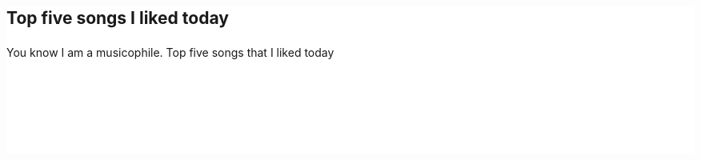 
## Top five songs I liked today 

You know I am a musicophile. Top five songs that I liked today

<iframe
  style="position: relative;  width: 100%;" 
   height="500"
  src="https://www.youtube.com/embed/V7LwfY5U5WI&autoplay=1"
  srcdoc="<style>*{padding:0;margin:0;overflow:hidden}html,body{height:100%}img,span{position:absolute;width:100%;top:0;bottom:0;margin:auto}span{height:1.5em;text-align:center;font:48px/1.5 sans-serif;color:white;text-shadow:0 0 0.5em black}</style><a href=https://www.youtube.com/embed/V7LwfY5U5WI?autoplay=1><img src=https://img.youtube.com/vi/V7LwfY5U5WI/hqdefault.jpg alt='Ranjha song'><span>▶</span></a>"
  frameborder="0"
  allow="accelerometer; autoplay; encrypted-media; gyroscope; picture-in-picture"
  allowfullscreen
  title="Ranjha"
></iframe><br>


<iframe
  style="position: relative;  width: 100%;" 
   height="500"
  src="https://www.youtube.com/embed/YVkUvmDQ3HY&autoplay=1"
  srcdoc="<style>*{padding:0;margin:0;overflow:hidden}html,body{height:100%}img,span{position:absolute;width:100%;top:0;bottom:0;margin:auto}span{height:1.5em;text-align:center;font:48px/1.5 sans-serif;color:white;text-shadow:0 0 0.5em black}</style><a href=https://www.youtube.com/embed/YVkUvmDQ3HY?autoplay=1><img src=https://img.youtube.com/vi/YVkUvmDQ3HY/hqdefault.jpg alt='Eminem Without me'><span>▶</span></a>"
  frameborder="0"
  allow="accelerometer; autoplay; encrypted-media; gyroscope; picture-in-picture"
  allowfullscreen
  title="Eminem Without me"
></iframe><br>


<iframe
  style="position: relative;  width: 100%;" 
   height="500"
  src="https://www.youtube.com/embed/08NlhjpVFsU&autoplay=1"
  srcdoc="<style>*{padding:0;margin:0;overflow:hidden}html,body{height:100%}img,span{position:absolute;width:100%;top:0;bottom:0;margin:auto}span{height:1.5em;text-align:center;font:48px/1.5 sans-serif;color:white;text-shadow:0 0 0.5em black}</style><a href=https://www.youtube.com/embed/08NlhjpVFsU?autoplay=1><img src=https://img.youtube.com/vi/08NlhjpVFsU/hqdefault.jpg ><span>▶</span></a>"
  frameborder="0"
  allow="accelerometer; autoplay; encrypted-media; gyroscope; picture-in-picture"
  allowfullscreen
></iframe><br>

<iframe
  style="position: relative;  width: 100%;" 
   height="500"
  src="https://www.youtube.com/embed/99j0zLuNhi8&autoplay=1"
  srcdoc="<style>*{padding:0;margin:0;overflow:hidden}html,body{height:100%}img,span{position:absolute;width:100%;top:0;bottom:0;margin:auto}span{height:1.5em;text-align:center;font:48px/1.5 sans-serif;color:white;text-shadow:0 0 0.5em black}</style><a href=https://www.youtube.com/embed/99j0zLuNhi8?autoplay=1><img src=https://img.youtube.com/vi/99j0zLuNhi8/hqdefault.jpg ><span>▶</span></a>"
  frameborder="0"
  allow="accelerometer; autoplay; encrypted-media; gyroscope; picture-in-picture"
  allowfullscreen
></iframe><br>


<iframe
  style="position: relative;  width: 100%;" 
   height="500"
  src="https://www.youtube.com/embed/psuRGfAaju4&autoplay=1"
  srcdoc="<style>*{padding:0;margin:0;overflow:hidden}html,body{height:100%}img,span{position:absolute;width:100%;top:0;bottom:0;margin:auto}span{height:1.5em;text-align:center;font:48px/1.5 sans-serif;color:white;text-shadow:0 0 0.5em black}</style><a href=https://www.youtube.com/embed/psuRGfAaju4?autoplay=1><img src=https://img.youtube.com/vi/psuRGfAaju4/hqdefault.jpg ><span>▶</span></a>"
  frameborder="0"
  allow="accelerometer; autoplay; encrypted-media; gyroscope; picture-in-picture"
  allowfullscreen
></iframe><br>
